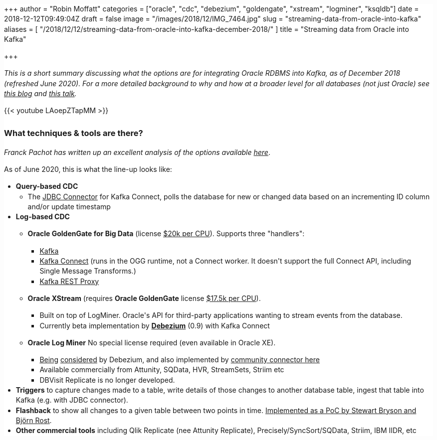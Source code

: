 +++
author = "Robin Moffatt"
categories = ["oracle", "cdc", "debezium", "goldengate", "xstream", "logminer", "ksqldb"]
date = 2018-12-12T09:49:04Z
draft = false
image = "/images/2018/12/IMG_7464.jpg"
slug = "streaming-data-from-oracle-into-kafka"
aliases = [
    "/2018/12/12/streaming-data-from-oracle-into-kafka-december-2018/"
]
title = "Streaming data from Oracle into Kafka"

+++

_This is a short summary discussing what the options are for integrating Oracle RDBMS into Kafka, as of December 2018 (refreshed June 2020). For a more detailed background to why and how at a broader level for all databases (not just Oracle) see [this blog](http://cnfl.io/kafka-cdc) and [this talk](http://rmoff.dev/ksny19-no-more-silos)._

{{< youtube LAoepZTapMM >}}

### What techniques & tools are there? 

*Franck Pachot has written up an excellent analysis of the options available [here](https://medium.com/@FranckPachot/ideas-for-event-sourcing-in-oracle-d4e016e90af6)*.

As of June 2020, this is what the line-up looks like: 

* **Query-based CDC**
  * The [JDBC Connector](https://docs.confluent.io/current/connect/kafka-connect-jdbc/source-connector/source_config_options.html) for Kafka Connect, polls the database for new or changed data based on an incrementing ID column and/or update timestamp
* **Log-based CDC**
  * **Oracle GoldenGate for Big Data** (license [$20k per CPU](https://www.oracle.com/assets/technology-price-list-070617.pdf)). Supports three "handlers":
      * [Kafka](https://docs.oracle.com/goldengate/bd123110/gg-bd/GADBD/using-kafka-handler.htm#GADBD449)
      * [Kafka Connect](https://docs.oracle.com/goldengate/bd123110/gg-bd/GADBD/using-kafka-connect-handler.htm#GADBD-GUID-81730248-AC12-438E-AF82-48C7002178EC) (runs in the OGG runtime, not a Connect worker. It doesn't support the full Connect API, including Single Message Transforms.) 
      * [Kafka REST Proxy](https://docs.oracle.com/goldengate/bd123210/gg-bd/GADBD/using-kafka-rest-proxy-handler.htm)

  * **Oracle XStream**  (requires **Oracle GoldenGate** license [$17.5k per CPU](https://www.oracle.com/assets/technology-price-list-070617.pdf)).
      * Built on top of LogMiner. Oracle's API for third-party applications wanting to stream events from the database. 
      * Currently beta implementation by [**Debezium**](https://debezium.io/docs/connectors/oracle/) (0.9) with Kafka Connect
  * **Oracle Log Miner** No special license required (even available in Oracle XE).
      * [Being](https://issues.jboss.org/browse/DBZ-20) [considered](https://issues.jboss.org/browse/DBZ-137?_sscc=t) by Debezium, and also implemented by [community connector here](https://github.com/erdemcer/kafka-connect-oracle)
      * Available commercially from Attunity, SQData, HVR, StreamSets, Striim etc
      * DBVisit Replicate is no longer developed. 
* **Triggers** to capture changes made to a table, write details of those changes to another database table, ingest that table into Kafka (e.g. with JDBC connector).
* **Flashback** to show all changes to a given table between two points in time. [Implemented as a PoC by Stewart Bryson and Björn Rost](https://blog.pythian.com/streaming-oracle-kafka-stories-message-bus-stop/).
* **Other commercial tools** including Qlik Replicate (nee Attunity Replicate‎), Precisely/SyncSort/SQData, Striim, IBM IIDR, etc
